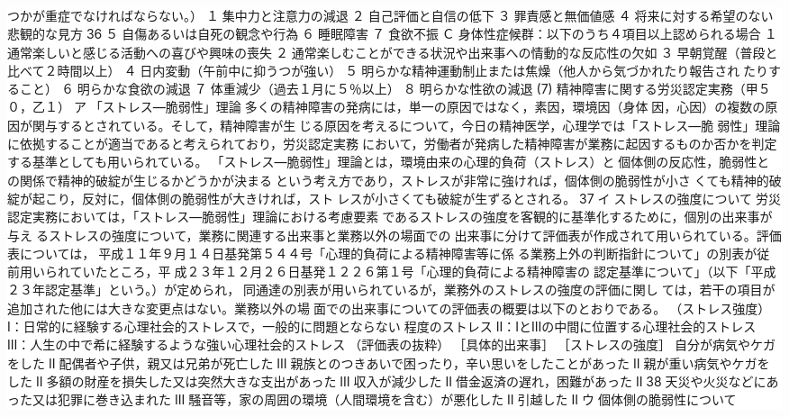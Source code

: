 つかが重症でなければならない。） 
１ 集中力と注意力の減退 
２ 自己評価と自信の低下 
３ 罪責感と無価値感 
４ 将来に対する希望のない悲観的な見方 
36 
５ 自傷あるいは自死の観念や行為 
６ 睡眠障害 
７ 食欲不振 
Ｃ 身体性症候群：以下のうち４項目以上認められる場合 
１ 通常楽しいと感じる活動への喜びや興味の喪失 
２ 通常楽しむことができる状況や出来事への情動的な反応性の欠如 
３ 早朝覚醒（普段と比べて２時間以上） 
４ 日内変動（午前中に抑うつが強い） 
５ 明らかな精神運動制止または焦燥（他人から気づかれたり報告され
たりすること） 
６ 明らかな食欲の減退 
７ 体重減少（過去１月に５％以上） 
８ 明らかな性欲の減退 
(7) 精神障害に関する労災認定実務（甲５０，乙１） 
ア 「ストレス―脆弱性」理論 
  多くの精神障害の発病には，単一の原因ではなく，素因，環境因（身体
因，心因）の複数の原因が関与するとされている。そして，精神障害が生
じる原因を考えるについて，今日の精神医学，心理学では「ストレス―脆
弱性」理論に依拠することが適当であると考えられており，労災認定実務
において，労働者が発病した精神障害が業務に起因するものか否かを判定
する基準としても用いられている。 
  「ストレス―脆弱性」理論とは，環境由来の心理的負荷（ストレス）と
個体側の反応性，脆弱性との関係で精神的破綻が生じるかどうかが決まる
という考え方であり，ストレスが非常に強ければ，個体側の脆弱性が小さ
くても精神的破綻が起こり，反対に，個体側の脆弱性が大きければ，スト
レスが小さくても破綻が生ずるとされる。 
37 
イ ストレスの強度について 
  労災認定実務においては，「ストレス―脆弱性」理論における考慮要素
であるストレスの強度を客観的に基準化するために，個別の出来事が与え
るストレスの強度について，業務に関連する出来事と業務以外の場面での
出来事に分けて評価表が作成されて用いられている。評価表については，
平成１１年９月１４日基発第５４４号「心理的負荷による精神障害等に係
る業務上外の判断指針について」の別表が従前用いられていたところ，平
成２３年１２月２６日基発１２２６第１号「心理的負荷による精神障害の
認定基準について」（以下「平成２３年認定基準」という。）が定められ，
同通達の別表が用いられているが，業務外のストレスの強度の評価に関し
ては，若干の項目が追加された他には大きな変更点はない。業務以外の場
面での出来事についての評価表の概要は以下のとおりである。 
（ストレス強度） 
Ⅰ：日常的に経験する心理社会的ストレスで，一般的に問題とならない
程度のストレス 
Ⅱ：ⅠとⅢの中間に位置する心理社会的ストレス 
Ⅲ：人生の中で希に経験するような強い心理社会的ストレス 
（評価表の抜粋） 
    ［具体的出来事］            ［ストレスの強度］ 
自分が病気やケガをした           Ⅱ 
配偶者や子供，親又は兄弟が死亡した             Ⅲ 
親族とのつきあいで困ったり，辛い思いをしたことがあった   Ⅱ 
親が重い病気やケガをした                   Ⅱ 
多額の財産を損失した又は突然大きな支出があった       Ⅲ 
収入が減少した           Ⅱ 
借金返済の遅れ，困難があった            Ⅱ 
38 
天災や火災などにあった又は犯罪に巻き込まれた        Ⅲ 
騒音等，家の周囲の環境（人間環境を含む）が悪化した         Ⅱ 
引越した            Ⅱ 
ウ 個体側の脆弱性について 
